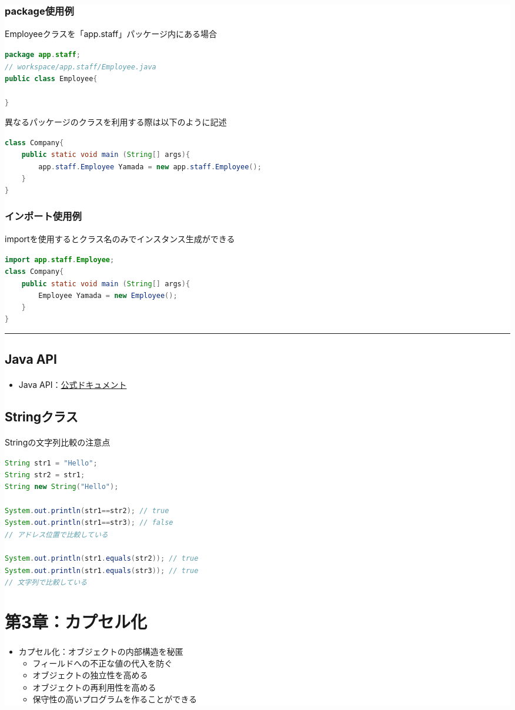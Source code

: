 
### package使用例
Employeeクラスを「app.staff」パッケージ内にある場合  
```java
package app.staff;
// workspace/app.staff/Employee.java
public class Employee{

}
```
  
異なるパッケージのクラスを利用する際は以下のように記述  
```java
class Company{
    public static void main (String[] args){
        app.staff.Employee Yamada = new app.staff.Employee();
    }
}
```

### インポート使用例
importを使用するとクラス名のみでインスタンス生成ができる  
```java
import app.staff.Employee;
class Company{
    public static void main (String[] args){
        Employee Yamada = new Employee();
    }
}
```
---
## Java API  

- Java API：[公式ドキュメント](https://docs.oracle.com/javase/jp/11/docs/api/index.html)

## Stringクラス
Stringの文字列比較の注意点  
```java
String str1 = "Hello";
String str2 = str1;
String new String("Hello");

System.out.println(str1==str2); // true
System.out.println(str1==str3); // false
// アドレス位置で比較している

System.out.println(str1.equals(str2)); // true
System.out.println(str1.equals(str3)); // true
// 文字列で比較している

```
# 第3章：カプセル化  
- カプセル化：オブジェクトの内部構造を秘匿
    - フィールドへの不正な値の代入を防ぐ
    - オブジェクトの独立性を高める
    - オブジェクトの再利用性を高める    
    - 保守性の高いプログラムを作ることができる  
